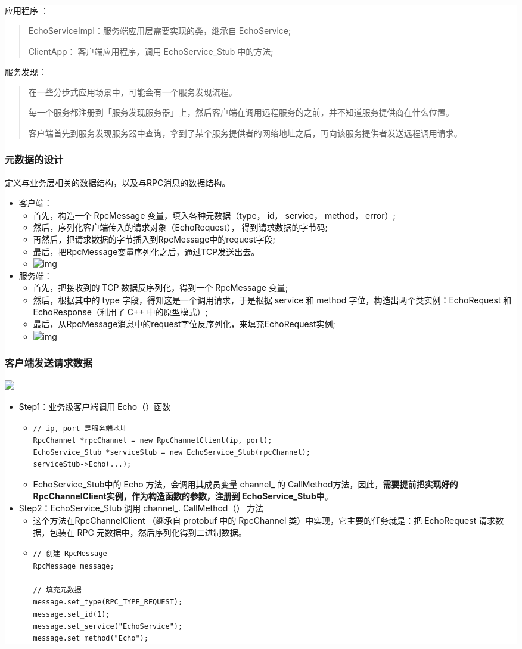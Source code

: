 应用程序 ：

> EchoServiceImpl：服务端应用层需要实现的类，继承自 EchoService;
>
> ClientApp： 客户端应用程序，调用 EchoService_Stub 中的方法;

服务发现：

> 在一些分步式应用场景中，可能会有一个服务发现流程。
>
> 每一个服务都注册到「服务发现服务器」上，然后客户端在调用远程服务的之前，并不知道服务提供商在什么位置。
>
> 客户端首先到服务发现服务器中查询，拿到了某个服务提供者的网络地址之后，再向该服务提供者发送远程调用请求。

### 元数据的设计

定义与业务层相关的数据结构，以及与RPC消息的数据结构。

* 客户端：
  * 首先，构造一个 RpcMessage 变量，填入各种元数据（type， id， service， method， error）;
  * 然后，序列化客户端传入的请求对象（EchoRequest）， 得到请求数据的字节码;
  * 再然后，把请求数据的字节插入到RpcMessage中的request字段;
  * 最后，把RpcMessage变量序列化之后，通过TCP发送出去。
  * ![img](https://pic3.zhimg.com/80/v2-f38a978eec84ce03ffc1190091b6328e_720w.webp)
* 服务端：
  * 首先，把接收到的 TCP 数据反序列化，得到一个 RpcMessage 变量;
  * 然后，根据其中的 type 字段，得知这是一个调用请求，于是根据 service 和 method 字位，构造出两个类实例：EchoRequest 和 EchoResponse（利用了 C++ 中的原型模式）;
  * 最后，从RpcMessage消息中的request字位反序列化，来填充EchoRequest实例;
  * ![img](https://pic3.zhimg.com/80/v2-18324ddb5fd30c29a903669324e4da52_720w.webp)

### 客户端发送请求数据

![](https://pic4.zhimg.com/80/v2-326d42213de33b688be9621c6ac2cb4b_720w.webp)

* Step1：业务级客户端调用 Echo（）函数
  * ```
    // ip, port 是服务端地址
    RpcChannel *rpcChannel = new RpcChannelClient(ip, port);
    EchoService_Stub *serviceStub = new EchoService_Stub(rpcChannel);
    serviceStub->Echo(...);
    ```
  * EchoService_Stub中的 Echo 方法，会调用其成员变量 channel_ 的 CallMethod方法，因此，**需要提前把实现好的RpcChannelClient实例，作为构造函数的参数，注册到 EchoService_Stub中**。
* Step2：EchoService_Stub 调用 channel_. CallMethod（） 方法
  * 这个方法在RpcChannelClient （继承自 protobuf 中的 RpcChannel 类）中实现，它主要的任务就是：把 EchoRequest 请求数据，包装在 RPC 元数据中，然后序列化得到二进制数据。
  * ```
    // 创建 RpcMessage
    RpcMessage message;

    // 填充元数据
    message.set_type(RPC_TYPE_REQUEST);
    message.set_id(1);
    message.set_service("EchoService");
    message.set_method("Echo");
